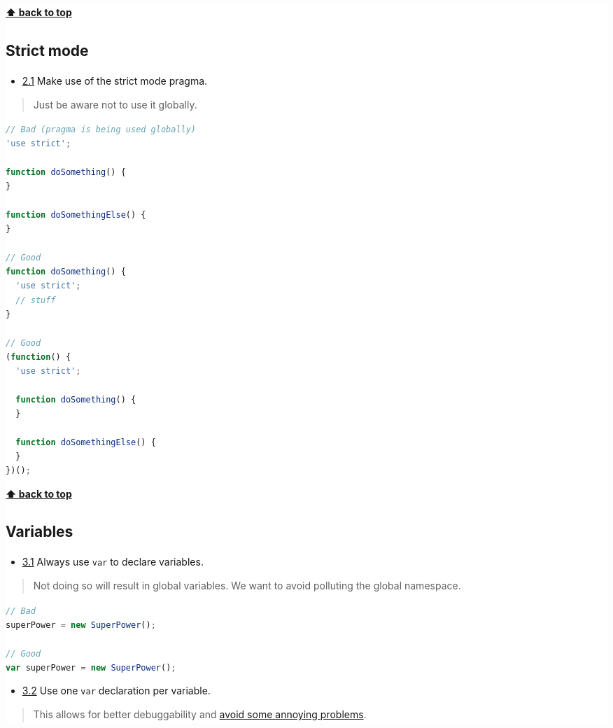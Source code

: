 **[⬆ back to top](#table-of-contents)**

## Strict mode

* [2.1](#2.1) <a name='2.1'></a> Make use of the strict mode pragma.

> Just be aware not to use it globally.

```javascript
// Bad (pragma is being used globally)
'use strict';

function doSomething() {
}

function doSomethingElse() {
}

// Good
function doSomething() {
  'use strict';
  // stuff
}

// Good
(function() {
  'use strict';

  function doSomething() {
  }

  function doSomethingElse() {
  }
})();
```

**[⬆ back to top](#table-of-contents)**

## Variables

* [3.1](#3.1) <a name='3.1'></a> Always use `var` to declare variables.

> Not doing so will result in global variables. We want to avoid polluting the global namespace.

```javascript
// Bad
superPower = new SuperPower();

// Good
var superPower = new SuperPower();
```

* [3.2](#3.2) <a name='3.2'></a> Use one `var` declaration per variable.

> This allows for better debuggability and [avoid some annoying problems](http://benalman.com/news/2012/05/multiple-var-statements-javascript).

